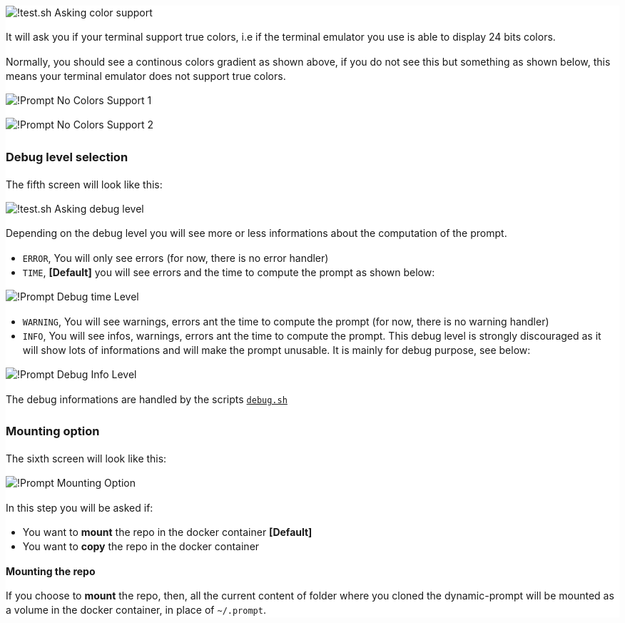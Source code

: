 ![!test.sh Asking color support][test.sh_ask_color_support]

It will ask you if your terminal support true colors, i.e if the terminal
emulator you use is able to display 24 bits colors.

Normally, you should see a continous colors gradient as shown above, if you do
not see this but something as shown below, this means your terminal emulator
does not support true colors.

![!Prompt No Colors Support 1][prompt_no_colors_support_1]

![!Prompt No Colors Support 2][prompt_no_colors_support_2]

### Debug level selection

The fifth screen will look like this:

![!test.sh Asking debug level][test.sh_ask_debug_level]

Depending on the debug level you will see more or less informations about the
computation of the prompt.

  * `ERROR`, You will only see errors (for now, there is no error handler)
  * `TIME`, **[Default]** you will see errors and the time to compute the prompt as shown below:

![!Prompt Debug time Level][prompt_debug_time_level]

  * `WARNING`, You will see warnings, errors ant the time to compute the prompt (for
    now, there is no warning handler)
  * `INFO`, You will see infos, warnings, errors ant the time to compute the prompt.
    This debug level is strongly discouraged as it will show lots of
    informations and will make the prompt unusable. It is mainly for debug
    purpose, see below:

![!Prompt Debug Info Level][prompt_debug_info_level]

The debug informations are handled by the scripts [`debug.sh`][debug.sh]

### Mounting option

The sixth screen will look like this:

![!Prompt Mounting Option][test.sh_ask_mount_option]

In this step you will be asked if:

  * You want to **mount** the repo in the docker container **[Default]**
  * You want to **copy** the repo in the docker container

**Mounting the repo**

If you choose to **mount** the repo, then, all the current content of folder
where you cloned the dynamic-prompt will be mounted as a volume in the docker
container, in place of `~/.prompt`.


[docker]: https://www.docker.com/
[docker_Debian]: https://docs.docker.com/install/linux/docker-ce/debian/
[docker_CentOS]: https://docs.docker.com/install/linux/docker-ce/centos/
[docker_Fedora]: https://docs.docker.com/install/linux/docker-ce/fedora/
[docker_Ubuntu]: https://docs.docker.com/install/linux/docker-ce/ubuntu/
[docker_macos]: https://docs.docker.com/docker-for-mac/install/
[debug.sh]: debug.sh.md
[test.sh_ask_prompt_version]: TODO
[test.sh_ask_shell]: TODO
[prompt_v1_default]: TODO
[prompt_v2_default]: TODO
[test.sh_ask_unicode_support]: TODO
[test.sh_ask_color_support]: TODO
[prompt_no_colors_support_1]: TODO
[prompt_no_colors_support_2]: TODO
[test.sh_ask_debug_level]: TODO
[prompt_debug_time_level]: TODO
[prompt_debug_info_level]: TODO
[test.sh_ask_mount_option]: TODO
[test.sh_ask_confirmation]: TODO
[test.sh_leaving_container]: TODO